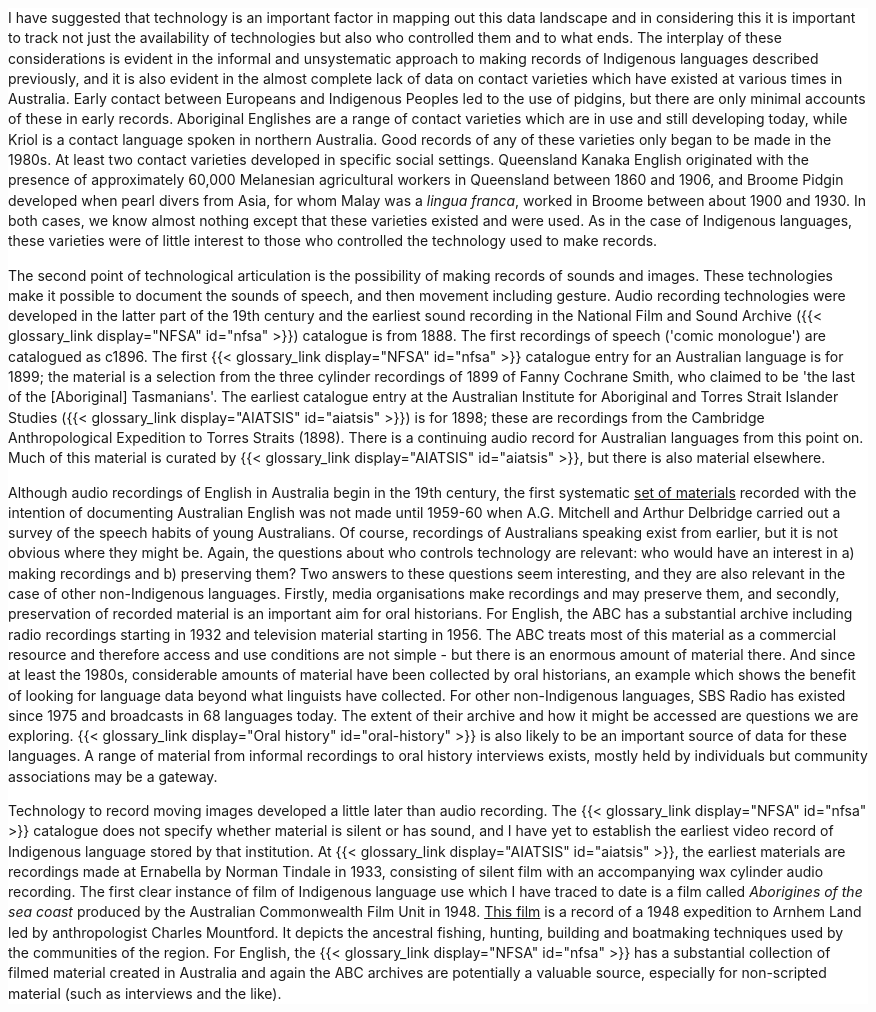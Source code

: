 I have suggested that technology is an important factor in mapping out this data landscape and in considering this it is important to track not just the availability of technologies but also who controlled them and to what ends. The interplay of these considerations is evident in the informal and unsystematic approach to making records of Indigenous languages described previously, and it is also evident in the almost complete lack of data on contact varieties which have existed at various times in Australia. Early contact between Europeans and Indigenous Peoples led to the use of pidgins, but there are only minimal accounts of these in early records. Aboriginal Englishes are a range of contact varieties which are in use and still developing today, while Kriol is a contact language spoken in northern Australia. Good records of any of these varieties only began to be made in the 1980s. At least two contact varieties developed in specific social settings. Queensland Kanaka English originated with the presence of approximately 60,000 Melanesian agricultural workers in Queensland between 1860 and 1906, and Broome Pidgin developed when pearl divers from Asia, for whom Malay was a _lingua franca_, worked in Broome between about 1900 and 1930. In both cases, we know almost nothing except that these varieties existed and were used. As in the case of Indigenous languages, these varieties were of little interest to those who controlled the technology used to make records.

The second point of technological articulation is the possibility of making records of sounds and images. These technologies make it possible to document the sounds of speech, and then movement including gesture. Audio recording technologies were developed in the latter part of the 19th century and the earliest sound recording in the National Film and Sound Archive ({{< glossary_link display="NFSA" id="nfsa" >}}) catalogue is from 1888. The first recordings of speech ('comic monologue') are catalogued as c1896. The first {{< glossary_link display="NFSA" id="nfsa" >}} catalogue entry for an Australian language is for 1899; the material is a selection from the three cylinder recordings of 1899 of Fanny Cochrane Smith, who claimed to be 'the last of the [Aboriginal] Tasmanians'. The earliest catalogue entry at the Australian Institute for Aboriginal and Torres Strait Islander Studies ({{< glossary_link display="AIATSIS" id="aiatsis" >}}) is for 1898; these are recordings from the Cambridge Anthropological Expedition to Torres Straits (1898). There is a continuing audio record for Australian languages from this point on. Much of this material is curated by {{< glossary_link display="AIATSIS" id="aiatsis" >}}, but there is also material elsewhere.

Although audio recordings of English in Australia begin in the 19th century, the first systematic [set of materials](https://speech.library.sydney.edu.au/) recorded with the intention of documenting Australian English was not made until 1959-60 when A.G. Mitchell and Arthur Delbridge carried out a survey of the speech habits of young Australians. Of course, recordings of Australians speaking exist from earlier, but it is not obvious where they might be. Again, the questions about who controls technology are relevant: who would have an interest in a) making recordings and b) preserving them? Two answers to these questions seem interesting, and they are also relevant in the case of other non-Indigenous languages. Firstly, media organisations make recordings and may preserve them, and secondly, preservation of recorded material is an important aim for oral historians. For English, the ABC has a substantial archive including radio recordings starting in 1932 and television material starting in 1956. The ABC treats most of this material as a commercial resource and therefore access and use conditions are not simple - but there is an enormous amount of material there. And since at least the 1980s, considerable amounts of material have been collected by oral historians, an example which shows the benefit of looking for language data beyond what linguists have collected. For other non-Indigenous languages, SBS Radio has existed since 1975 and broadcasts in 68 languages today. The extent of their archive and how it might be accessed are questions we are exploring. {{< glossary_link display="Oral history" id="oral-history" >}} is also likely to be an important source of data for these languages. A range of material from informal recordings to oral history interviews exists, mostly held by individuals but community associations may be a gateway.

Technology to record moving images developed a little later than audio recording. The {{< glossary_link display="NFSA" id="nfsa" >}} catalogue does not specify whether material is silent or has sound, and I have yet to establish the earliest video record of Indigenous language stored by that institution. At {{< glossary_link display="AIATSIS" id="aiatsis" >}}, the earliest materials are recordings made at Ernabella by Norman Tindale in 1933, consisting of silent film with an accompanying wax cylinder audio recording. The first clear instance of film of Indigenous language use which I have traced to date is a film called _Aborigines of the sea coast_ produced by the Australian Commonwealth Film Unit in 1948. [This film](https://shop.nfsa.gov.au/aborigines-of-the-sea-coast) is a record of a 1948 expedition to Arnhem Land led by anthropologist Charles Mountford. It depicts the ancestral fishing, hunting, building and boatmaking techniques used by the communities of the region. For English, the {{< glossary_link display="NFSA" id="nfsa" >}} has a substantial collection of filmed material created in Australia and again the ABC archives are potentially a valuable source, especially for non-scripted material (such as interviews and the like).
